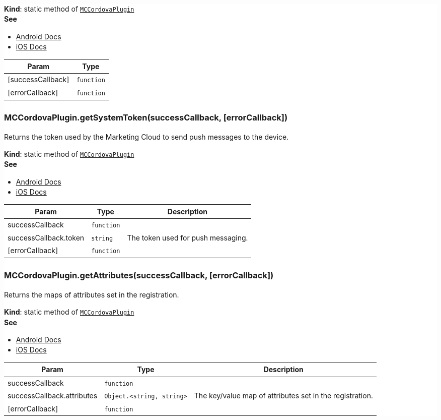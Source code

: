**Kind**: static method of <code>[MCCordovaPlugin](#module_MCCordovaPlugin)</code>  
**See**

- [Android Docs](https://salesforce-marketingcloud.github.io/MarketingCloudSDK-Android/javadocs/6.0/reference/com/salesforce/marketingcloud/messages/push/PushMessageManager.html#disablePush())
- [iOS Docs](https://salesforce-marketingcloud.github.io/MarketingCloudSDK-iOS/appledoc/Classes/MarketingCloudSDK.html#//api/name/sfmc_setPushEnabled:)


| Param | Type |
| --- | --- |
| [successCallback] | <code>function</code> | 
| [errorCallback] | <code>function</code> | 

<a name="module_MCCordovaPlugin.getSystemToken"></a>

### MCCordovaPlugin.getSystemToken(successCallback, [errorCallback])
Returns the token used by the Marketing Cloud to send push messages to
the device.

**Kind**: static method of <code>[MCCordovaPlugin](#module_MCCordovaPlugin)</code>  
**See**

- [Android Docs](https://salesforce-marketingcloud.github.io/MarketingCloudSDK-Android/javadocs/6.0/reference/com/salesforce/marketingcloud/messages/push/PushMessageManager.html#getPushToken())
- [iOS Docs](https://salesforce-marketingcloud.github.io/MarketingCloudSDK-iOS/appledoc/Classes/MarketingCloudSDK.html#//api/name/sfmc_deviceToken)


| Param | Type | Description |
| --- | --- | --- |
| successCallback | <code>function</code> |  |
| successCallback.token | <code>string</code> | The token used for push     messaging. |
| [errorCallback] | <code>function</code> |  |

<a name="module_MCCordovaPlugin.getAttributes"></a>

### MCCordovaPlugin.getAttributes(successCallback, [errorCallback])
Returns the maps of attributes set in the registration.

**Kind**: static method of <code>[MCCordovaPlugin](#module_MCCordovaPlugin)</code>  
**See**

- [Android Docs](https://salesforce-marketingcloud.github.io/MarketingCloudSDK-Android/javadocs/6.0/reference/com/salesforce/marketingcloud/registration/RegistrationManager.html#getAttributes())
- [iOS Docs](https://salesforce-marketingcloud.github.io/MarketingCloudSDK-iOS/appledoc/Classes/MarketingCloudSDK.html#//api/name/sfmc_attributes)


| Param | Type | Description |
| --- | --- | --- |
| successCallback | <code>function</code> |  |
| successCallback.attributes | <code>Object.&lt;string, string&gt;</code> | The     key/value map of attributes set in the registration. |
| [errorCallback] | <code>function</code> |  |
